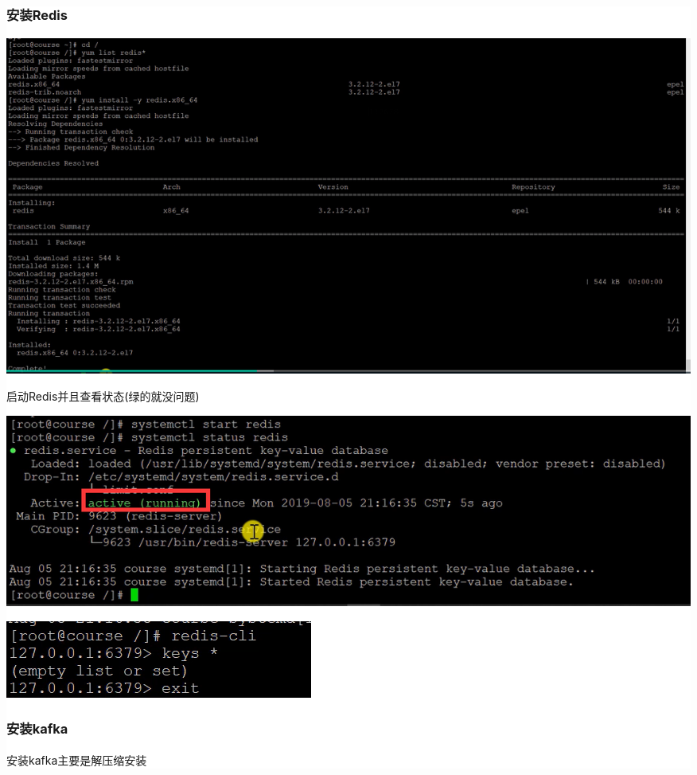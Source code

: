 ### 安装Redis

![1649065587289](img\8-38.png)

启动Redis并且查看状态(绿的就没问题)

![1649065659275](img\8-39.png)

![1649065702062](img\8-40.png)

### 安装kafka

安装kafka主要是解压缩安装
